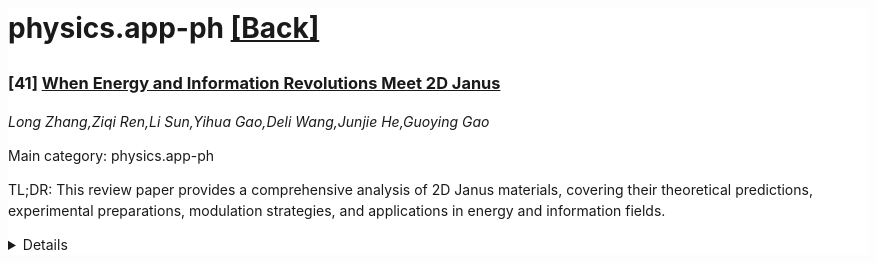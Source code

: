 
<div id='physics.app-ph'></div>

# physics.app-ph [[Back]](#toc)

### [41] [When Energy and Information Revolutions Meet 2D Janus](https://arxiv.org/abs/2508.21425)
*Long Zhang,Ziqi Ren,Li Sun,Yihua Gao,Deli Wang,Junjie He,Guoying Gao*

Main category: physics.app-ph

TL;DR: This review paper provides a comprehensive analysis of 2D Janus materials, covering their theoretical predictions, experimental preparations, modulation strategies, and applications in energy and information fields.


<details><summary>Details</summary></details>
